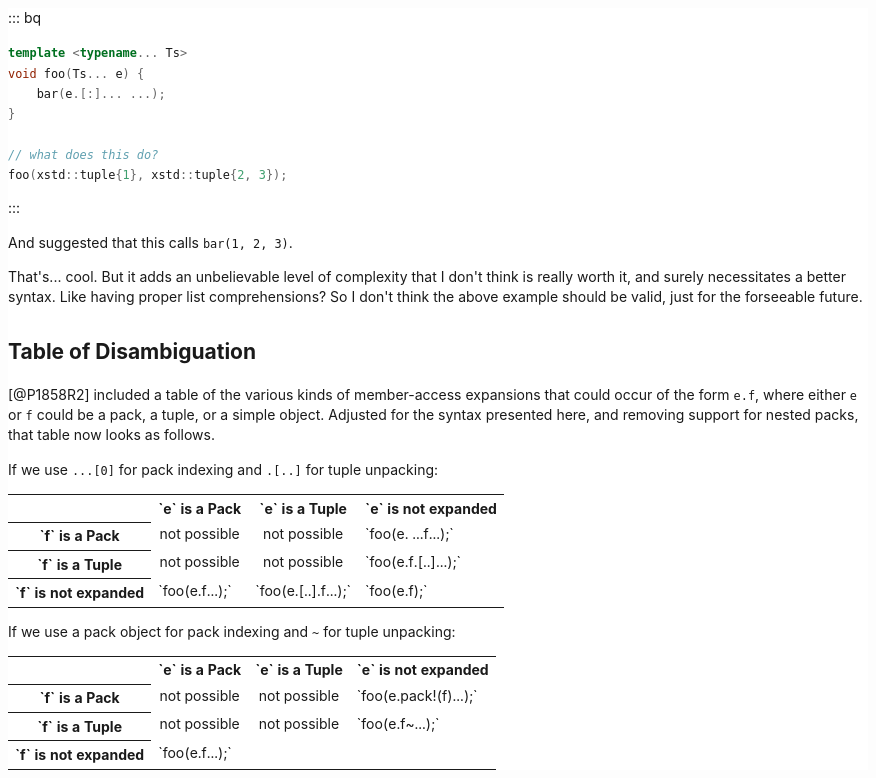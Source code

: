 ::: bq
```cpp
template <typename... Ts>
void foo(Ts... e) {
    bar(e.[:]... ...);
}

// what does this do?
foo(xstd::tuple{1}, xstd::tuple{2, 3});
```
:::

And suggested that this calls `bar(1, 2, 3)`.

That's... cool. But it adds an unbelievable level of complexity that I don't think is really worth it, and surely necessitates a better syntax. Like having proper list comprehensions? So I don't think the above example should be valid, just for the forseeable future.

[^std_slice]: Yeah, `std::slice` exists.

## Table of Disambiguation

[@P1858R2] included a table of the various kinds of member-access expansions that could occur of the form `e.f`, where either `e` or `f` could be a pack, a tuple, or a simple object. Adjusted for the syntax presented here, and removing support for nested packs, that table now looks as follows.

If we use `...[0]` for pack indexing and `.[..]` for tuple unpacking:

<table>
<tr><th /><th>`e` is a Pack</th><th>`e` is a Tuple</th><th>`e` is not expanded</th></tr>
<tr>
<th>`f` is a Pack</th>
<td style="text-align:center">not possible</td>
<td style="text-align:center">not possible</td>
<td>`foo(e. ...f...);`</td>
</tr>
<tr>
<th>`f` is a Tuple</th>
<td style="text-align:center">not possible</td>
<td style="text-align:center">not possible</td>
<td>`foo(e.f.[..]...);`</td>
</tr>
<tr>
<th>`f` is not expanded</th>
<td>`foo(e.f...);`</td>
<td>`foo(e.[..].f...);`</td>
<td>`foo(e.f);`</td>
</table>

If we use a pack object for pack indexing and `~` for tuple unpacking:

<table>
<tr><th /><th>`e` is a Pack</th><th>`e` is a Tuple</th><th>`e` is not expanded</th></tr>
<tr>
<th>`f` is a Pack</th>
<td style="text-align:center">not possible</td>
<td style="text-align:center">not possible</td>
<td>`foo(e.pack!(f)...);`</td>
</tr>
<tr>
<th>`f` is a Tuple</th>
<td style="text-align:center">not possible</td>
<td style="text-align:center">not possible</td>
<td>`foo(e.f~...);`</td>
</tr>
<tr>
<th>`f` is not expanded</th>
<td>`foo(e.f...);`</td>

[^exp]: There, the facility was trying to support iterating over both packs and tuples, but it can be ambiguous in some contexts. If the direction were to iterate over `tuple` as a tuple and `{pack...}` as a pack, we could get both pieces of functionality with any ambiguity and without having to construct a tuple out of the pack.
[^braces]: But they _do_ use more braces, so we can advertise it as uniform pack expansion.
[^indexing]: Spoiler alert, having a dedicated language feature doesn't just look much better, it also compiles tremendously faster.
[^transient]: This implementation requires non-transient constexpr allocation, which currently doesn't work, but can be rewritten to avoid it. And besides, the whole reflection part doesn't currently work either.
[^dslice]: D's slice overloading is [fairly involved](https://dlang.org/spec/operatoroverloading.html#slice), and also supports adding multiple groups. Like `x[1, 2, 8..20]`. On the one hand, this is interesting, but on the other hand with the adoption of multi-dimensional subscript operators, we're establishing a meaning for `x[1, 2]` in C++ that is at odds with interpreting this as a slice of the 2nd and 3rd elements.
[^dots]: Six dots to pull one element of a tuple? That's more than a little excessive.